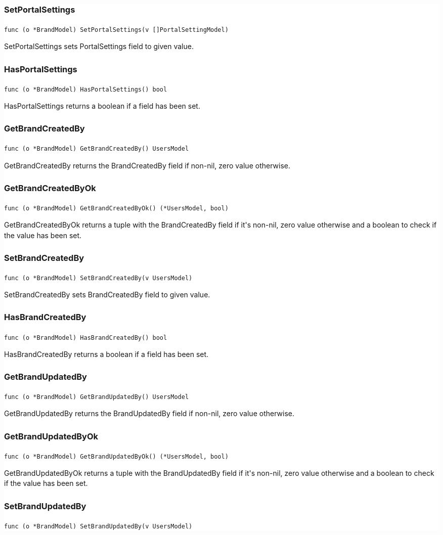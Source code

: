 ### SetPortalSettings

`func (o *BrandModel) SetPortalSettings(v []PortalSettingModel)`

SetPortalSettings sets PortalSettings field to given value.

### HasPortalSettings

`func (o *BrandModel) HasPortalSettings() bool`

HasPortalSettings returns a boolean if a field has been set.

### GetBrandCreatedBy

`func (o *BrandModel) GetBrandCreatedBy() UsersModel`

GetBrandCreatedBy returns the BrandCreatedBy field if non-nil, zero value otherwise.

### GetBrandCreatedByOk

`func (o *BrandModel) GetBrandCreatedByOk() (*UsersModel, bool)`

GetBrandCreatedByOk returns a tuple with the BrandCreatedBy field if it's non-nil, zero value otherwise
and a boolean to check if the value has been set.

### SetBrandCreatedBy

`func (o *BrandModel) SetBrandCreatedBy(v UsersModel)`

SetBrandCreatedBy sets BrandCreatedBy field to given value.

### HasBrandCreatedBy

`func (o *BrandModel) HasBrandCreatedBy() bool`

HasBrandCreatedBy returns a boolean if a field has been set.

### GetBrandUpdatedBy

`func (o *BrandModel) GetBrandUpdatedBy() UsersModel`

GetBrandUpdatedBy returns the BrandUpdatedBy field if non-nil, zero value otherwise.

### GetBrandUpdatedByOk

`func (o *BrandModel) GetBrandUpdatedByOk() (*UsersModel, bool)`

GetBrandUpdatedByOk returns a tuple with the BrandUpdatedBy field if it's non-nil, zero value otherwise
and a boolean to check if the value has been set.

### SetBrandUpdatedBy

`func (o *BrandModel) SetBrandUpdatedBy(v UsersModel)`
